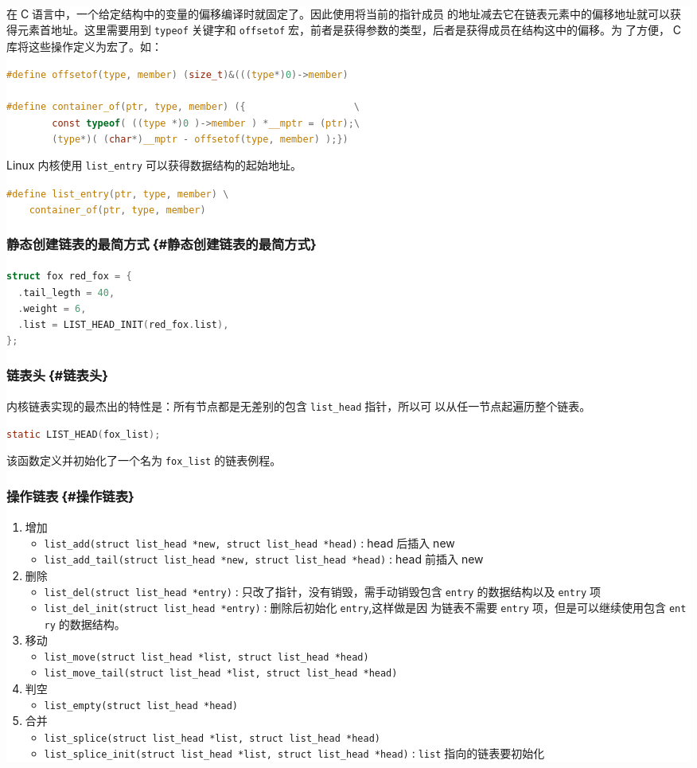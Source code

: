 在 C 语言中，一个给定结构中的变量的偏移编译时就固定了。因此使用将当前的指针成员
的地址减去它在链表元素中的偏移地址就可以获得元素首地址。这里需要用到 `typeof`
关键字和 `offsetof` 宏，前者是获得参数的类型，后者是获得成员在结构这中的偏移。为
了方便， C 库将这些操作定义为宏了。如：

```c
#define offsetof(type, member) (size_t)&(((type*)0)->member)

#define container_of(ptr, type, member) ({                   \
        const typeof( ((type *)0 )->member ) *__mptr = (ptr);\
        (type*)( (char*)__mptr - offsetof(type, member) );})
```

Linux 内核使用 `list_entry` 可以获得数据结构的起始地址。

```c
#define list_entry(ptr, type, member) \
	container_of(ptr, type, member)
```


### 静态创建链表的最简方式 {#静态创建链表的最简方式}

```c
struct fox red_fox = {
  .tail_legth = 40,
  .weight = 6,
  .list = LIST_HEAD_INIT(red_fox.list),
};
```


### 链表头 {#链表头}

内核链表实现的最杰出的特性是：所有节点都是无差别的包含 `list_head` 指针，所以可
以从任一节点起遍历整个链表。

```c
static LIST_HEAD(fox_list);
```

该函数定义并初始化了一个名为 `fox_list` 的链表例程。


### 操作链表 {#操作链表}

1.  增加
    -   `list_add(struct list_head *new, struct list_head *head)` : head 后插入 new
    -   `list_add_tail(struct list_head *new, struct list_head *head)` : head 前插入 new
2.  删除
    -   `list_del(struct list_head *entry)` : 只改了指针，没有销毁，需手动销毁包含
        `entry` 的数据结构以及 `entry` 项
    -   `list_del_init(struct list_head *entry)` : 删除后初始化 `entry`,这样做是因
        为链表不需要 `entry` 项，但是可以继续使用包含 `entry` 的数据结构。
3.  移动
    -   `list_move(struct list_head *list, struct list_head *head)`
    -   `list_move_tail(struct list_head *list, struct list_head *head)`
4.  判空
    -   `list_empty(struct list_head *head)`
5.  合并
    -   `list_splice(struct list_head *list, struct list_head *head)`
    -   `list_splice_init(struct list_head *list, struct list_head *head)` : `list`
        指向的链表要初始化
